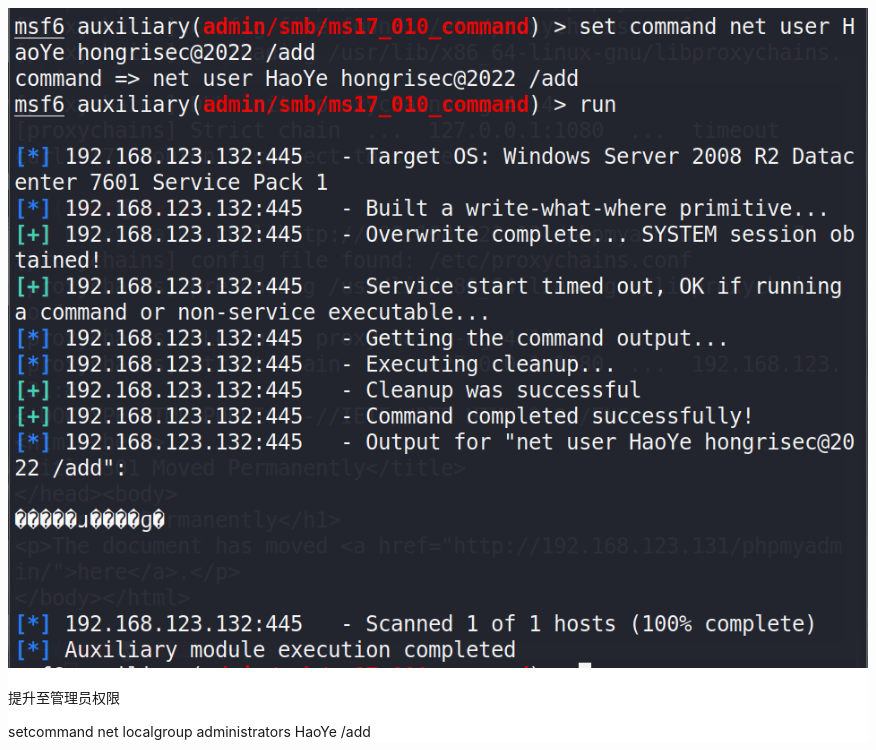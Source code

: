 ![img](assets/1656077368686-b7de7b35-1a9a-4d06-9580-a8ce9658bbf1.png)

提升至管理员权限

setcommand net localgroup administrators HaoYe /add
